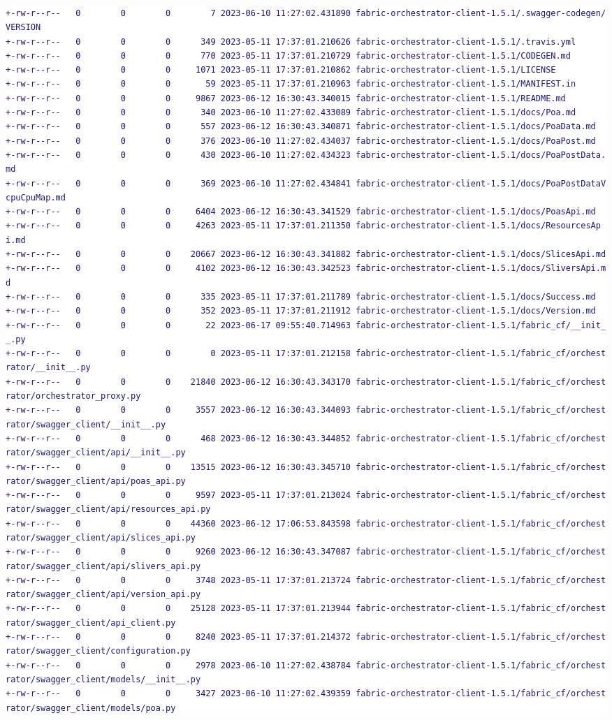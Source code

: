 ```diff
+-rw-r--r--   0        0        0        7 2023-06-10 11:27:02.431890 fabric-orchestrator-client-1.5.1/.swagger-codegen/VERSION
+-rw-r--r--   0        0        0      349 2023-05-11 17:37:01.210626 fabric-orchestrator-client-1.5.1/.travis.yml
+-rw-r--r--   0        0        0      770 2023-05-11 17:37:01.210729 fabric-orchestrator-client-1.5.1/CODEGEN.md
+-rw-r--r--   0        0        0     1071 2023-05-11 17:37:01.210862 fabric-orchestrator-client-1.5.1/LICENSE
+-rw-r--r--   0        0        0       59 2023-05-11 17:37:01.210963 fabric-orchestrator-client-1.5.1/MANIFEST.in
+-rw-r--r--   0        0        0     9867 2023-06-12 16:30:43.340015 fabric-orchestrator-client-1.5.1/README.md
+-rw-r--r--   0        0        0      340 2023-06-10 11:27:02.433089 fabric-orchestrator-client-1.5.1/docs/Poa.md
+-rw-r--r--   0        0        0      557 2023-06-12 16:30:43.340871 fabric-orchestrator-client-1.5.1/docs/PoaData.md
+-rw-r--r--   0        0        0      376 2023-06-10 11:27:02.434037 fabric-orchestrator-client-1.5.1/docs/PoaPost.md
+-rw-r--r--   0        0        0      430 2023-06-10 11:27:02.434323 fabric-orchestrator-client-1.5.1/docs/PoaPostData.md
+-rw-r--r--   0        0        0      369 2023-06-10 11:27:02.434841 fabric-orchestrator-client-1.5.1/docs/PoaPostDataVcpuCpuMap.md
+-rw-r--r--   0        0        0     6404 2023-06-12 16:30:43.341529 fabric-orchestrator-client-1.5.1/docs/PoasApi.md
+-rw-r--r--   0        0        0     4263 2023-05-11 17:37:01.211350 fabric-orchestrator-client-1.5.1/docs/ResourcesApi.md
+-rw-r--r--   0        0        0    20667 2023-06-12 16:30:43.341882 fabric-orchestrator-client-1.5.1/docs/SlicesApi.md
+-rw-r--r--   0        0        0     4102 2023-06-12 16:30:43.342523 fabric-orchestrator-client-1.5.1/docs/SliversApi.md
+-rw-r--r--   0        0        0      335 2023-05-11 17:37:01.211789 fabric-orchestrator-client-1.5.1/docs/Success.md
+-rw-r--r--   0        0        0      352 2023-05-11 17:37:01.211912 fabric-orchestrator-client-1.5.1/docs/Version.md
+-rw-r--r--   0        0        0       22 2023-06-17 09:55:40.714963 fabric-orchestrator-client-1.5.1/fabric_cf/__init__.py
+-rw-r--r--   0        0        0        0 2023-05-11 17:37:01.212158 fabric-orchestrator-client-1.5.1/fabric_cf/orchestrator/__init__.py
+-rw-r--r--   0        0        0    21840 2023-06-12 16:30:43.343170 fabric-orchestrator-client-1.5.1/fabric_cf/orchestrator/orchestrator_proxy.py
+-rw-r--r--   0        0        0     3557 2023-06-12 16:30:43.344093 fabric-orchestrator-client-1.5.1/fabric_cf/orchestrator/swagger_client/__init__.py
+-rw-r--r--   0        0        0      468 2023-06-12 16:30:43.344852 fabric-orchestrator-client-1.5.1/fabric_cf/orchestrator/swagger_client/api/__init__.py
+-rw-r--r--   0        0        0    13515 2023-06-12 16:30:43.345710 fabric-orchestrator-client-1.5.1/fabric_cf/orchestrator/swagger_client/api/poas_api.py
+-rw-r--r--   0        0        0     9597 2023-05-11 17:37:01.213024 fabric-orchestrator-client-1.5.1/fabric_cf/orchestrator/swagger_client/api/resources_api.py
+-rw-r--r--   0        0        0    44360 2023-06-12 17:06:53.843598 fabric-orchestrator-client-1.5.1/fabric_cf/orchestrator/swagger_client/api/slices_api.py
+-rw-r--r--   0        0        0     9260 2023-06-12 16:30:43.347087 fabric-orchestrator-client-1.5.1/fabric_cf/orchestrator/swagger_client/api/slivers_api.py
+-rw-r--r--   0        0        0     3748 2023-05-11 17:37:01.213724 fabric-orchestrator-client-1.5.1/fabric_cf/orchestrator/swagger_client/api/version_api.py
+-rw-r--r--   0        0        0    25128 2023-05-11 17:37:01.213944 fabric-orchestrator-client-1.5.1/fabric_cf/orchestrator/swagger_client/api_client.py
+-rw-r--r--   0        0        0     8240 2023-05-11 17:37:01.214372 fabric-orchestrator-client-1.5.1/fabric_cf/orchestrator/swagger_client/configuration.py
+-rw-r--r--   0        0        0     2978 2023-06-10 11:27:02.438784 fabric-orchestrator-client-1.5.1/fabric_cf/orchestrator/swagger_client/models/__init__.py
+-rw-r--r--   0        0        0     3427 2023-06-10 11:27:02.439359 fabric-orchestrator-client-1.5.1/fabric_cf/orchestrator/swagger_client/models/poa.py
```